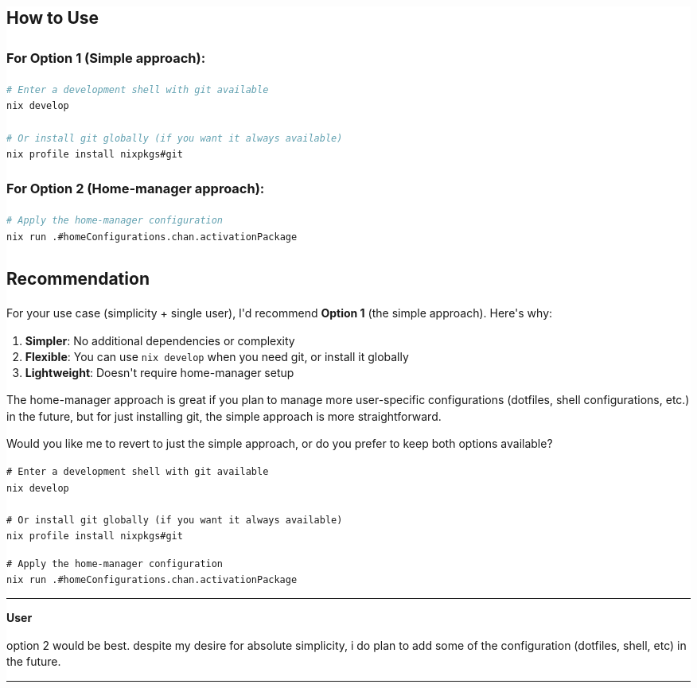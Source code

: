 ## How to Use

### For Option 1 (Simple approach):
```bash
# Enter a development shell with git available
nix develop

# Or install git globally (if you want it always available)
nix profile install nixpkgs#git
```

### For Option 2 (Home-manager approach):
```bash
# Apply the home-manager configuration
nix run .#homeConfigurations.chan.activationPackage
```

## Recommendation

For your use case (simplicity + single user), I'd recommend **Option 1** (the simple approach). Here's why:

1. **Simpler**: No additional dependencies or complexity
2. **Flexible**: You can use `nix develop` when you need git, or install it globally
3. **Lightweight**: Doesn't require home-manager setup

The home-manager approach is great if you plan to manage more user-specific configurations (dotfiles, shell configurations, etc.) in the future, but for just installing git, the simple approach is more straightforward.

Would you like me to revert to just the simple approach, or do you prefer to keep both options available?

```shellscript
# Enter a development shell with git available
nix develop

# Or install git globally (if you want it always available)
nix profile install nixpkgs#git
```

```shellscript
# Apply the home-manager configuration
nix run .#homeConfigurations.chan.activationPackage
```

---

**User**

option 2 would be best. despite my desire for absolute simplicity, i do plan to add some of the configuration (dotfiles, shell, etc) in the future.

---
